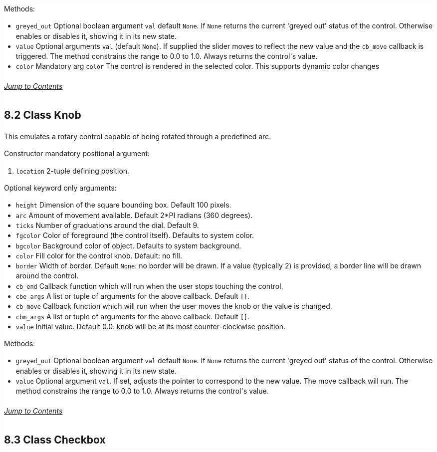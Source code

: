 Methods:
 * `greyed_out` Optional boolean argument `val` default `None`. If `None`
 returns the current 'greyed out' status of the control. Otherwise enables or
 disables it, showing it in its new state.
 * `value` Optional arguments `val` (default `None`). If supplied the slider
 moves to reflect the new value and the `cb_move` callback is triggered. The
 method constrains the range to 0.0 to 1.0. Always returns the control's value.
 * `color` Mandatory arg `color` The control is rendered in the selected color.
 This supports dynamic color changes  

###### [Jump to Contents](./README.md#contents)

## 8.2 Class Knob

This emulates a rotary control capable of being rotated through a predefined
arc.

Constructor mandatory positional argument:
 1. `location` 2-tuple defining position.

Optional keyword only arguments:
 * `height` Dimension of the square bounding box. Default 100 pixels.
 * `arc` Amount of movement available. Default 2*PI radians (360 degrees).
 * `ticks` Number of graduations around the dial. Default 9.
 * `fgcolor` Color of foreground (the control itself). Defaults to system
 color.
 * `bgcolor` Background color of object. Defaults to system background.
 * `color` Fill color for the control knob. Default: no fill.
 * `border` Width of border. Default `None`: no border will be drawn. If a
 value (typically 2) is provided, a border line will be drawn around the
 control.
 * `cb_end` Callback function which will run when the user stops touching the
 control.
 * `cbe_args` A list or tuple of arguments for the above callback. Default
 `[]`.
 * `cb_move` Callback function which will run when the user moves the knob or
 the value is changed.
 * `cbm_args` A list or tuple of arguments for the above callback. Default
 `[]`.
 * `value` Initial value. Default 0.0: knob will be at its most
 counter-clockwise position.

Methods:
 * `greyed_out` Optional boolean argument `val` default `None`. If `None`
 returns the current 'greyed out' status of the control. Otherwise enables or
 disables it, showing it in its new state.
 * `value` Optional argument `val`. If set, adjusts the pointer to correspond
 to the new value. The move callback will run. The method constrains the range
 to 0.0 to 1.0. Always returns the control's value.

###### [Jump to Contents](./README.md#contents)

## 8.3 Class Checkbox

